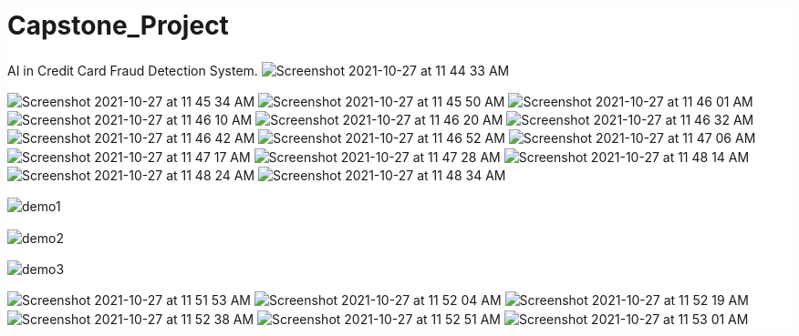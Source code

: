 # Capstone_Project
AI in Credit Card Fraud Detection System.
<img width="1159" alt="Screenshot 2021-10-27 at 11 44 33 AM" src="https://user-images.githubusercontent.com/84705479/138996438-22499168-3d37-4098-ac39-177854b2d6ac.png">

<img width="1159" alt="Screenshot 2021-10-27 at 11 45 34 AM" src="https://user-images.githubusercontent.com/84705479/138996830-cde9f81d-758a-49bc-9af6-4dd289e8f4f0.png">

<img width="1157" alt="Screenshot 2021-10-27 at 11 45 50 AM" src="https://user-images.githubusercontent.com/84705479/138996844-d95080a6-73c1-4c13-bf93-7ed04f4f75af.png">

<img width="1156" alt="Screenshot 2021-10-27 at 11 46 01 AM" src="https://user-images.githubusercontent.com/84705479/138996850-93ec96d0-10d1-4c0b-8063-2ad1c5e2e031.png">

<img width="1158" alt="Screenshot 2021-10-27 at 11 46 10 AM" src="https://user-images.githubusercontent.com/84705479/138996858-18b109ae-f9e2-478e-9002-44af55ce3c3a.png">

<img width="1158" alt="Screenshot 2021-10-27 at 11 46 20 AM" src="https://user-images.githubusercontent.com/84705479/138996860-406ca4e0-8396-421a-aa71-659fac5bcecc.png">

<img width="1157" alt="Screenshot 2021-10-27 at 11 46 32 AM" src="https://user-images.githubusercontent.com/84705479/138996864-5730dd45-fb26-48df-b3d4-6904dbcae47a.png">

<img width="1156" alt="Screenshot 2021-10-27 at 11 46 42 AM" src="https://user-images.githubusercontent.com/84705479/138996871-a715ea45-2d70-4469-8bb5-84ffbcc42f9a.png">

<img width="1158" alt="Screenshot 2021-10-27 at 11 46 52 AM" src="https://user-images.githubusercontent.com/84705479/138996878-18b3f614-84fd-45de-9f7e-3a55672b5a8a.png">

<img width="1157" alt="Screenshot 2021-10-27 at 11 47 06 AM" src="https://user-images.githubusercontent.com/84705479/138996880-b6971a88-ea9c-4892-8427-338d0d4cc407.png">

<img width="1158" alt="Screenshot 2021-10-27 at 11 47 17 AM" src="https://user-images.githubusercontent.com/84705479/138996881-70c067ff-1769-48b0-b474-77f264f72869.png">

<img width="1158" alt="Screenshot 2021-10-27 at 11 47 28 AM" src="https://user-images.githubusercontent.com/84705479/138996884-70a2af9e-c42d-49ee-80e7-95e48fbd701b.png">

<img width="1158" alt="Screenshot 2021-10-27 at 11 48 14 AM" src="https://user-images.githubusercontent.com/84705479/138996886-f82a4250-b2b8-4053-86a0-4bf58cee314b.png">

<img width="1160" alt="Screenshot 2021-10-27 at 11 48 24 AM" src="https://user-images.githubusercontent.com/84705479/138996888-ae947cc7-0c82-4e14-83f3-1b85aa15a63d.png">

<img width="1157" alt="Screenshot 2021-10-27 at 11 48 34 AM" src="https://user-images.githubusercontent.com/84705479/138996890-73bd938c-b59f-4b98-ae6c-fe37f03c5881.png">

![demo1](https://user-images.githubusercontent.com/84705479/138996912-5bfa6598-f652-4b4f-8fe4-72c806de6a5d.png)

![demo2](https://user-images.githubusercontent.com/84705479/138996916-282cd32a-c4ca-4b96-bb6e-34af48389ca7.png)

![demo3](https://user-images.githubusercontent.com/84705479/138996977-16050888-7274-476f-a6c8-830b630768db.png)

<img width="1157" alt="Screenshot 2021-10-27 at 11 51 53 AM" src="https://user-images.githubusercontent.com/84705479/138997282-72351574-b4d7-458c-a01e-2ce4664e8931.png">

<img width="1155" alt="Screenshot 2021-10-27 at 11 52 04 AM" src="https://user-images.githubusercontent.com/84705479/138997309-789d4662-43ba-46dd-a2ac-745ebb25a76b.png">

<img width="1160" alt="Screenshot 2021-10-27 at 11 52 19 AM" src="https://user-images.githubusercontent.com/84705479/138997312-f208c601-db5f-4ef5-9dca-c80969b956be.png">

<img width="1161" alt="Screenshot 2021-10-27 at 11 52 38 AM" src="https://user-images.githubusercontent.com/84705479/138997314-36f9896b-8c0b-4870-b50d-9fa48b6547bc.png">

<img width="1160" alt="Screenshot 2021-10-27 at 11 52 51 AM" src="https://user-images.githubusercontent.com/84705479/138997318-3686e1f5-be56-4418-bba9-7701cb84741d.png">

<img width="1158" alt="Screenshot 2021-10-27 at 11 53 01 AM" src="https://user-images.githubusercontent.com/84705479/138997304-6b136773-6a12-4ba9-bfbc-08a1f0524ac5.png">
